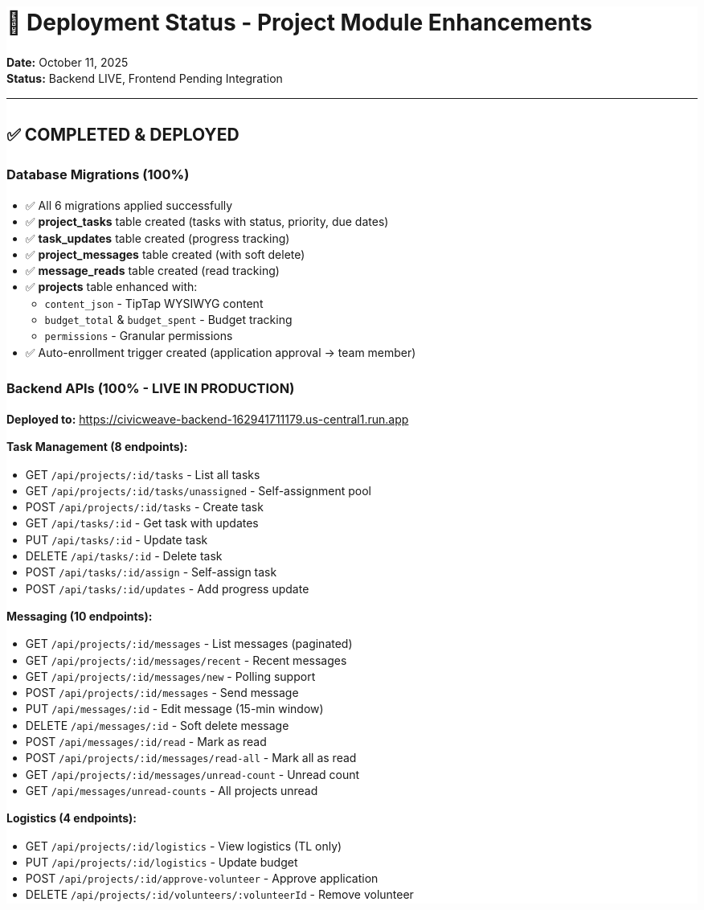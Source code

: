 # 🚀 Deployment Status - Project Module Enhancements

**Date:** October 11, 2025  
**Status:** Backend LIVE, Frontend Pending Integration

---

## ✅ COMPLETED & DEPLOYED

### Database Migrations (100%)
- ✅ All 6 migrations applied successfully
- ✅ **project_tasks** table created (tasks with status, priority, due dates)
- ✅ **task_updates** table created (progress tracking)
- ✅ **project_messages** table created (with soft delete)
- ✅ **message_reads** table created (read tracking)
- ✅ **projects** table enhanced with:
  - `content_json` - TipTap WYSIWYG content
  - `budget_total` & `budget_spent` - Budget tracking
  - `permissions` - Granular permissions
- ✅ Auto-enrollment trigger created (application approval → team member)

### Backend APIs (100% - LIVE IN PRODUCTION)
**Deployed to:** https://civicweave-backend-162941711179.us-central1.run.app

**Task Management (8 endpoints):**
- GET `/api/projects/:id/tasks` - List all tasks
- GET `/api/projects/:id/tasks/unassigned` - Self-assignment pool
- POST `/api/projects/:id/tasks` - Create task
- GET `/api/tasks/:id` - Get task with updates
- PUT `/api/tasks/:id` - Update task
- DELETE `/api/tasks/:id` - Delete task
- POST `/api/tasks/:id/assign` - Self-assign task
- POST `/api/tasks/:id/updates` - Add progress update

**Messaging (10 endpoints):**
- GET `/api/projects/:id/messages` - List messages (paginated)
- GET `/api/projects/:id/messages/recent` - Recent messages
- GET `/api/projects/:id/messages/new` - Polling support
- POST `/api/projects/:id/messages` - Send message
- PUT `/api/messages/:id` - Edit message (15-min window)
- DELETE `/api/messages/:id` - Soft delete message
- POST `/api/messages/:id/read` - Mark as read
- POST `/api/projects/:id/messages/read-all` - Mark all as read
- GET `/api/projects/:id/messages/unread-count` - Unread count
- GET `/api/messages/unread-counts` - All projects unread

**Logistics (4 endpoints):**
- GET `/api/projects/:id/logistics` - View logistics (TL only)
- PUT `/api/projects/:id/logistics` - Update budget
- POST `/api/projects/:id/approve-volunteer` - Approve application
- DELETE `/api/projects/:id/volunteers/:volunteerId` - Remove volunteer
